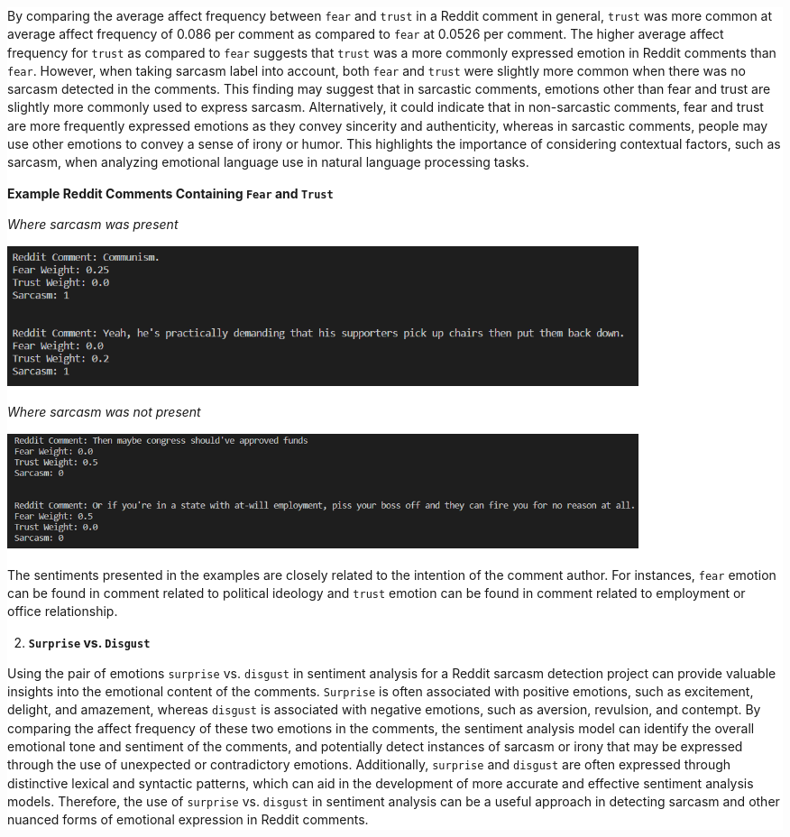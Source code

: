By comparing the average affect frequency between `fear` and `trust` in a Reddit comment in general, `trust` was more common at average affect frequency of 0.086 per comment as compared to `fear` at 0.0526 per comment. The higher average affect frequency for `trust` as compared to `fear` suggests that `trust` was a more commonly expressed emotion in Reddit comments than `fear`. However, when taking sarcasm label into account, both `fear` and `trust` were slightly more common when there was no sarcasm detected in the comments. This finding may suggest that in sarcastic comments, emotions other than fear and trust are slightly more commonly used to express sarcasm. Alternatively, it could indicate that in non-sarcastic comments, fear and trust are more frequently expressed emotions as they convey sincerity and authenticity, whereas in sarcastic comments, people may use other emotions to convey a sense of irony or humor. This highlights the importance of considering contextual factors, such as sarcasm, when analyzing emotional language use in natural language processing tasks.

**Example Reddit Comments Containing `Fear` and `Trust`**

*Where sarcasm was present*

<img src = 'assets/topic_sentiment_analysis/13_validation.png' width=700><br>

*Where sarcasm was not present*

<img src = 'assets/topic_sentiment_analysis/14_validation.png' width=700><br>

The sentiments presented in the examples are closely related to the intention of the comment author. For instances, `fear` emotion can be found in comment related to political ideology and `trust` emotion can be found in comment related to employment or office relationship.  <br>


2. **`Surprise` vs. `Disgust`**<br>

Using the pair of emotions `surprise` vs. `disgust` in sentiment analysis for a Reddit sarcasm detection project can provide valuable insights into the emotional content of the comments. `Surprise` is often associated with positive emotions, such as excitement, delight, and amazement, whereas `disgust` is associated with negative emotions, such as aversion, revulsion, and contempt. By comparing the affect frequency of these two emotions in the comments, the sentiment analysis model can identify the overall emotional tone and sentiment of the comments, and potentially detect instances of sarcasm or irony that may be expressed through the use of unexpected or contradictory emotions. Additionally, `surprise` and `disgust` are often expressed through distinctive lexical and syntactic patterns, which can aid in the development of more accurate and effective sentiment analysis models. Therefore, the use of `surprise` vs. `disgust` in sentiment analysis can be a useful approach in detecting sarcasm and other nuanced forms of emotional expression in Reddit comments.
